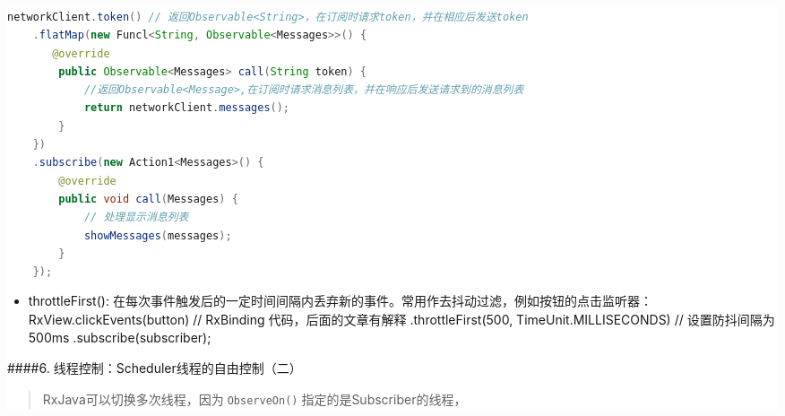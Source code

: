 ```java
networkClient.token() // 返回Observable<String>，在订阅时请求token，并在相应后发送token
    .flatMap(new Funcl<String, Observable<Messages>>() {
       @override
        public Observable<Messages> call(String token) {
            //返回Observable<Message>,在订阅时请求消息列表，并在响应后发送请求到的消息列表
            return networkClient.messages();
        }
    })
    .subscribe(new Action1<Messages>() {
        @override
        public void call(Messages) {
            // 处理显示消息列表
            showMessages(messages);
        }
    });
```



* throttleFirst(): 在每次事件触发后的一定时间间隔内丢弃新的事件。常用作去抖动过滤，例如按钮的点击监听器： RxView.clickEvents(button) // RxBinding 代码，后面的文章有解释 .throttleFirst(500, TimeUnit.MILLISECONDS) // 设置防抖间隔为 500ms .subscribe(subscriber); 



####6. 线程控制：Scheduler线程的自由控制（二）

> RxJava可以切换多次线程，因为 `ObserveOn()` 指定的是Subscriber的线程，